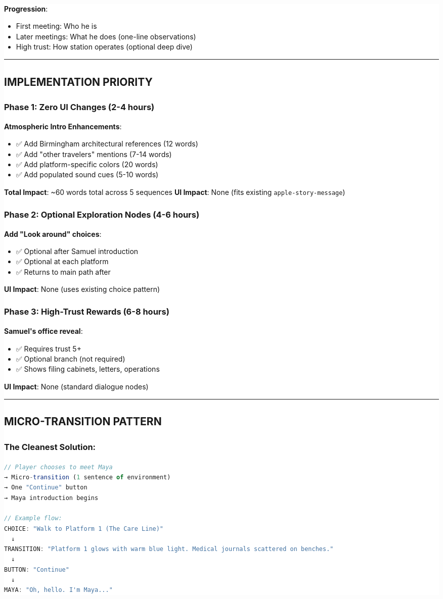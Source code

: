 **Progression**:
- First meeting: Who he is
- Later meetings: What he does (one-line observations)
- High trust: How station operates (optional deep dive)

---

## IMPLEMENTATION PRIORITY

### **Phase 1: Zero UI Changes (2-4 hours)**

**Atmospheric Intro Enhancements**:
- ✅ Add Birmingham architectural references (12 words)
- ✅ Add "other travelers" mentions (7-14 words)
- ✅ Add platform-specific colors (20 words)
- ✅ Add populated sound cues (5-10 words)

**Total Impact**: ~60 words total across 5 sequences
**UI Impact**: None (fits existing `apple-story-message`)

### **Phase 2: Optional Exploration Nodes (4-6 hours)**

**Add "Look around" choices**:
- ✅ Optional after Samuel introduction
- ✅ Optional at each platform
- ✅ Returns to main path after

**UI Impact**: None (uses existing choice pattern)

### **Phase 3: High-Trust Rewards (6-8 hours)**

**Samuel's office reveal**:
- ✅ Requires trust 5+
- ✅ Optional branch (not required)
- ✅ Shows filing cabinets, letters, operations

**UI Impact**: None (standard dialogue nodes)

---

## MICRO-TRANSITION PATTERN

### The Cleanest Solution:

```typescript
// Player chooses to meet Maya
→ Micro-transition (1 sentence of environment)
→ One "Continue" button
→ Maya introduction begins

// Example flow:
CHOICE: "Walk to Platform 1 (The Care Line)"
  ↓
TRANSITION: "Platform 1 glows with warm blue light. Medical journals scattered on benches."
  ↓
BUTTON: "Continue"
  ↓
MAYA: "Oh, hello. I'm Maya..."
```
